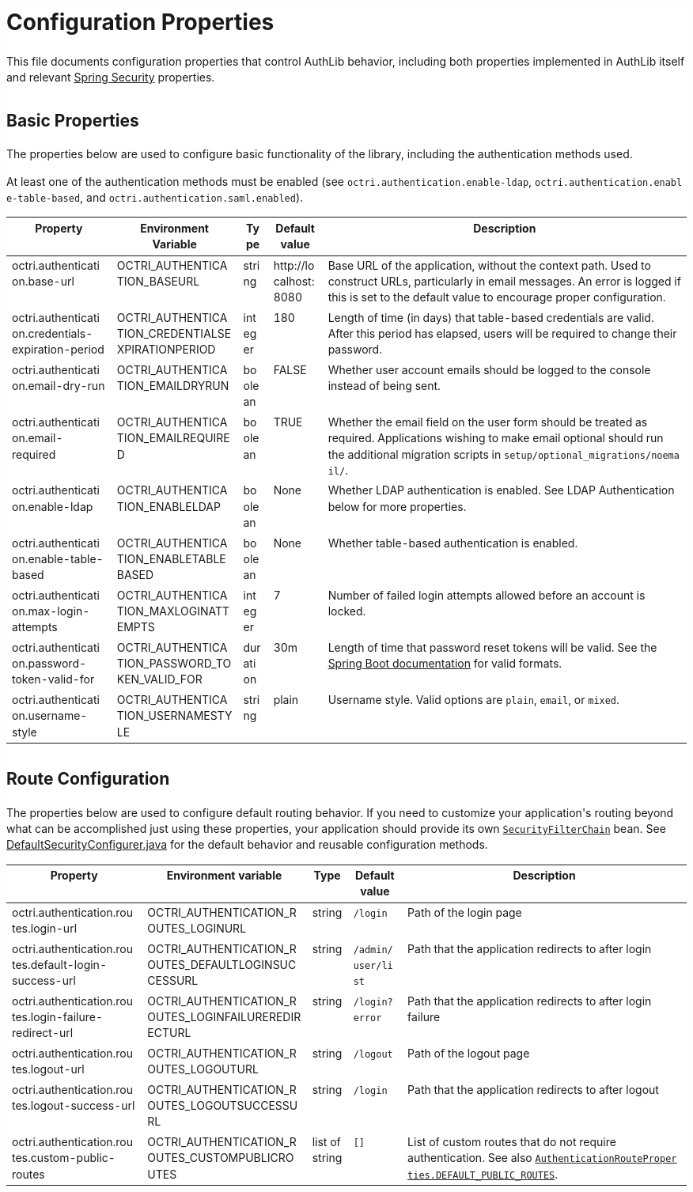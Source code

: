 # Configuration Properties

This file documents configuration properties that control AuthLib behavior, including both properties implemented in AuthLib itself and relevant [Spring Security](https://docs.spring.io/spring-security/reference/6.2/index.html) properties.

## Basic Properties

The properties below are used to configure basic functionality of the library, including the authentication methods used.

At least one of the authentication methods must be enabled (see `octri.authentication.enable-ldap`, `octri.authentication.enable-table-based`, and `octri.authentication.saml.enabled`).

| Property | Environment Variable | Type | Default value | Description |
| - | - | - | - | - |
| octri.authentication.base-url | OCTRI_AUTHENTICATION_BASEURL | string | http://localhost:8080 | Base URL of the application, without the context path. Used to construct URLs, particularly in email messages. An error is logged if this is set to the default value to encourage proper configuration. |
| octri.authentication.credentials-expiration-period | OCTRI_AUTHENTICATION_CREDENTIALSEXPIRATIONPERIOD | integer | 180 | Length of time (in days) that table-based credentials are valid. After this period has elapsed, users will be required to change their password. |
| octri.authentication.email-dry-run | OCTRI_AUTHENTICATION_EMAILDRYRUN | boolean | FALSE | Whether user account emails should be logged to the console instead of being sent. |
| octri.authentication.email-required | OCTRI_AUTHENTICATION_EMAILREQUIRED | boolean | TRUE | Whether the email field on the user form should be treated as required. Applications wishing to make email optional should run the additional migration scripts in `setup/optional_migrations/noemail/`. |
| octri.authentication.enable-ldap | OCTRI_AUTHENTICATION_ENABLELDAP | boolean | None | Whether LDAP authentication is enabled. See LDAP Authentication below for more properties. |
| octri.authentication.enable-table-based | OCTRI_AUTHENTICATION_ENABLETABLEBASED | boolean | None | Whether table-based authentication is enabled. |
| octri.authentication.max-login-attempts | OCTRI_AUTHENTICATION_MAXLOGINATTEMPTS | integer | 7 | Number of failed login attempts allowed before an account is locked. |
| octri.authentication.password-token-valid-for | OCTRI_AUTHENTICATION_PASSWORD_TOKEN_VALID_FOR | duration | 30m | Length of time that password reset tokens will be valid. See the [Spring Boot documentation](https://docs.spring.io/spring-boot/reference/features/external-config.html#features.external-config.typesafe-configuration-properties.conversion.durations) for valid formats. |
| octri.authentication.username-style | OCTRI_AUTHENTICATION_USERNAMESTYLE | string | plain | Username style. Valid options are `plain`, `email`, or `mixed`. |

## Route Configuration

The properties below are used to configure default routing behavior. If you need to customize your application's routing beyond what can be accomplished just using these properties, your application should provide its own [`SecurityFilterChain`](https://docs.spring.io/spring-security/reference/6.2/index.html) bean. See [DefaultSecurityConfigurer.java](../authentication_lib/src/main/java/org/octri/authentication/DefaultSecurityConfigurer.java) for the default behavior and reusable configuration methods.

| Property | Environment variable | Type | Default value | Description |
| - | - | - | - | - |
| octri.authentication.routes.login-url | OCTRI_AUTHENTICATION_ROUTES_LOGINURL | string | `/login` | Path of the login page |
| octri.authentication.routes.default-login-success-url | OCTRI_AUTHENTICATION_ROUTES_DEFAULTLOGINSUCCESSURL | string | `/admin/user/list` | Path that the application redirects to after login |
| octri.authentication.routes.login-failure-redirect-url | OCTRI_AUTHENTICATION_ROUTES_LOGINFAILUREREDIRECTURL | string | `/login?error` | Path that the application redirects to after login failure |
| octri.authentication.routes.logout-url | OCTRI_AUTHENTICATION_ROUTES_LOGOUTURL | string | `/logout` | Path of the logout page |
| octri.authentication.routes.logout-success-url | OCTRI_AUTHENTICATION_ROUTES_LOGOUTSUCCESSURL | string | `/login` | Path that the application redirects to after logout |
| octri.authentication.routes.custom-public-routes | OCTRI_AUTHENTICATION_ROUTES_CUSTOMPUBLICROUTES | list of string | `[]` | List of custom routes that do not require authentication. See also [`AuthenticationRouteProperties.DEFAULT_PUBLIC_ROUTES`](../authentication_lib/src/main/java/org/octri/authentication/config/AuthenticationRouteProperties.java). |
